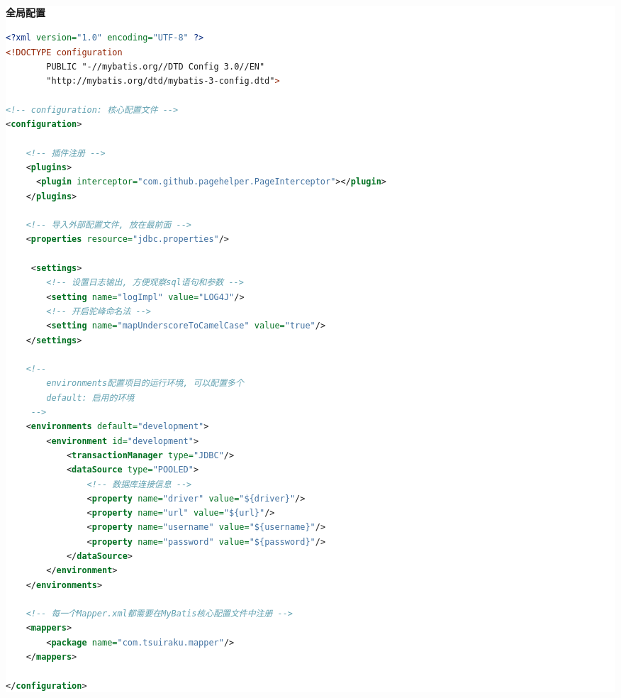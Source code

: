 

**全局配置**

```xml
<?xml version="1.0" encoding="UTF-8" ?>
<!DOCTYPE configuration
        PUBLIC "-//mybatis.org//DTD Config 3.0//EN"
        "http://mybatis.org/dtd/mybatis-3-config.dtd">

<!-- configuration: 核心配置文件 -->
<configuration>
		
  	<!-- 插件注册 -->
  	<plugins>
      <plugin interceptor="com.github.pagehelper.PageInterceptor"></plugin>
  	</plugins>
  
    <!-- 导入外部配置文件, 放在最前面 -->
    <properties resource="jdbc.properties"/>

     <settings>
        <!-- 设置日志输出, 方便观察sql语句和参数 -->
        <setting name="logImpl" value="LOG4J"/>
        <!-- 开启驼峰命名法 -->
        <setting name="mapUnderscoreToCamelCase" value="true"/>
    </settings>

    <!--
        environments配置项目的运行环境, 可以配置多个
        default: 启用的环境
     -->
    <environments default="development">
        <environment id="development">
            <transactionManager type="JDBC"/>
            <dataSource type="POOLED">
                <!-- 数据库连接信息 -->
                <property name="driver" value="${driver}"/>
                <property name="url" value="${url}"/>
                <property name="username" value="${username}"/>
                <property name="password" value="${password}"/>
            </dataSource>
        </environment>
    </environments>

    <!-- 每一个Mapper.xml都需要在MyBatis核心配置文件中注册 -->
    <mappers>
        <package name="com.tsuiraku.mapper"/>
    </mappers>

</configuration>
```
